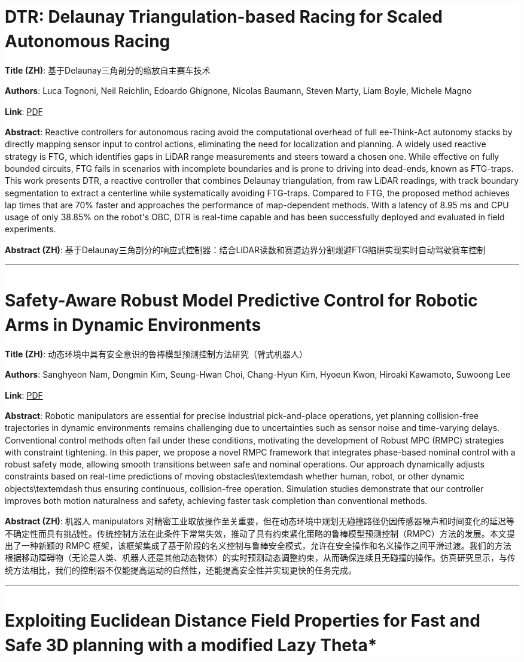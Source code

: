 # DTR: Delaunay Triangulation-based Racing for Scaled Autonomous Racing 

**Title (ZH)**: 基于Delaunay三角剖分的缩放自主赛车技术 

**Authors**: Luca Tognoni, Neil Reichlin, Edoardo Ghignone, Nicolas Baumann, Steven Marty, Liam Boyle, Michele Magno  

**Link**: [PDF](https://arxiv.org/pdf/2505.24320)  

**Abstract**: Reactive controllers for autonomous racing avoid the computational overhead of full ee-Think-Act autonomy stacks by directly mapping sensor input to control actions, eliminating the need for localization and planning. A widely used reactive strategy is FTG, which identifies gaps in LiDAR range measurements and steers toward a chosen one. While effective on fully bounded circuits, FTG fails in scenarios with incomplete boundaries and is prone to driving into dead-ends, known as FTG-traps. This work presents DTR, a reactive controller that combines Delaunay triangulation, from raw LiDAR readings, with track boundary segmentation to extract a centerline while systematically avoiding FTG-traps. Compared to FTG, the proposed method achieves lap times that are 70\% faster and approaches the performance of map-dependent methods. With a latency of 8.95 ms and CPU usage of only 38.85\% on the robot's OBC, DTR is real-time capable and has been successfully deployed and evaluated in field experiments. 

**Abstract (ZH)**: 基于Delaunay三角剖分的响应式控制器：结合LiDAR读数和赛道边界分割规避FTG陷阱实现实时自动驾驶赛车控制 

---
# Safety-Aware Robust Model Predictive Control for Robotic Arms in Dynamic Environments 

**Title (ZH)**: 动态环境中具有安全意识的鲁棒模型预测控制方法研究（臂式机器人） 

**Authors**: Sanghyeon Nam, Dongmin Kim, Seung-Hwan Choi, Chang-Hyun Kim, Hyoeun Kwon, Hiroaki Kawamoto, Suwoong Lee  

**Link**: [PDF](https://arxiv.org/pdf/2505.24209)  

**Abstract**: Robotic manipulators are essential for precise industrial pick-and-place operations, yet planning collision-free trajectories in dynamic environments remains challenging due to uncertainties such as sensor noise and time-varying delays. Conventional control methods often fail under these conditions, motivating the development of Robust MPC (RMPC) strategies with constraint tightening. In this paper, we propose a novel RMPC framework that integrates phase-based nominal control with a robust safety mode, allowing smooth transitions between safe and nominal operations. Our approach dynamically adjusts constraints based on real-time predictions of moving obstacles\textemdash whether human, robot, or other dynamic objects\textemdash thus ensuring continuous, collision-free operation. Simulation studies demonstrate that our controller improves both motion naturalness and safety, achieving faster task completion than conventional methods. 

**Abstract (ZH)**: 机器人 manipulators 对精密工业取放操作至关重要，但在动态环境中规划无碰撞路径仍因传感器噪声和时间变化的延迟等不确定性而具有挑战性。传统控制方法在此条件下常常失效，推动了具有约束紧化策略的鲁棒模型预测控制（RMPC）方法的发展。本文提出了一种新颖的 RMPC 框架，该框架集成了基于阶段的名义控制与鲁棒安全模式，允许在安全操作和名义操作之间平滑过渡。我们的方法根据移动障碍物（无论是人类、机器人还是其他动态物体）的实时预测动态调整约束，从而确保连续且无碰撞的操作。仿真研究显示，与传统方法相比，我们的控制器不仅能提高运动的自然性，还能提高安全性并实现更快的任务完成。 

---
# Exploiting Euclidean Distance Field Properties for Fast and Safe 3D planning with a modified Lazy Theta* 
